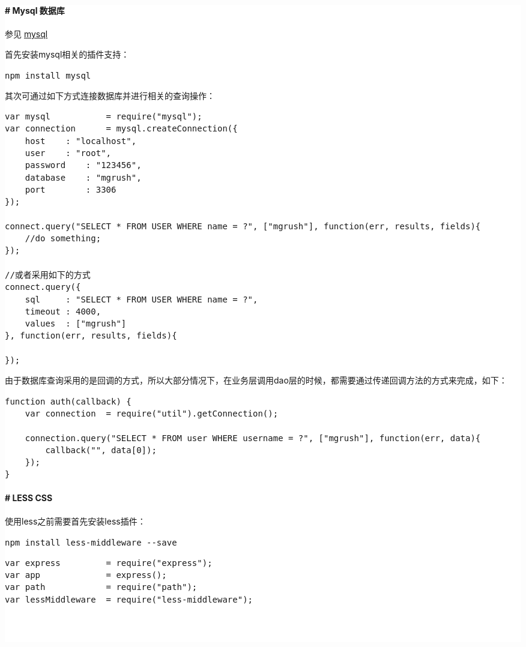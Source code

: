 #### # Mysql 数据库
参见 [mysql](https://www.npmjs.com/package/mysql)

首先安装mysql相关的插件支持：
<pre>
npm install mysql
</pre>

其次可通过如下方式连接数据库并进行相关的查询操作：
<pre>
var mysql			= require("mysql");
var connection		= mysql.createConnection({
	host	: "localhost",
	user	: "root",
	password	: "123456",
	database	: "mgrush",
	port		: 3306
});

connect.query("SELECT * FROM USER WHERE name = ?", ["mgrush"], function(err, results, fields){
	//do something;
});

//或者采用如下的方式
connect.query({
	sql		: "SELECT * FROM USER WHERE name = ?",
	timeout	: 4000,
	values	: ["mgrush"]
}, function(err, results, fields){

});
</pre>

由于数据库查询采用的是回调的方式，所以大部分情况下，在业务层调用dao层的时候，都需要通过传递回调方法的方式来完成，如下：
<pre>
function auth(callback) {
	var connection	= require("util").getConnection();
	
	connection.query("SELECT * FROM user WHERE username = ?", ["mgrush"], function(err, data){
		callback("", data[0]); 
	});
}
</pre>


#### # LESS CSS	
使用less之前需要首先安装less插件：
<pre>
npm install less-middleware --save
</pre>

<pre>
var express			= require("express");
var app				= express();
var path			= require("path");
var lessMiddleware	= require("less-middleware");
